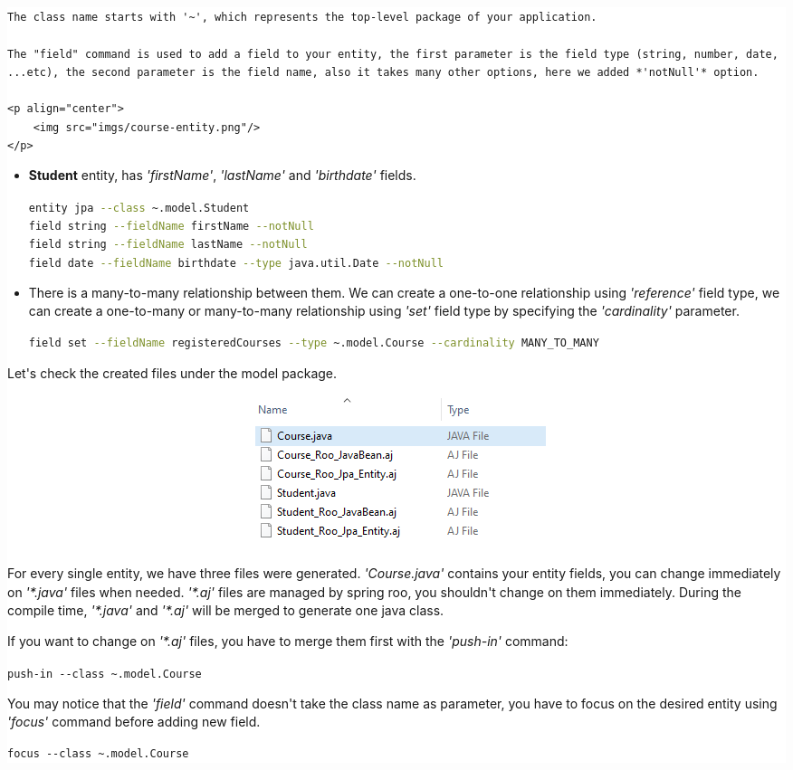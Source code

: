     The class name starts with '~', which represents the top-level package of your application.

    The "field" command is used to add a field to your entity, the first parameter is the field type (string, number, date, ...etc), the second parameter is the field name, also it takes many other options, here we added *'notNull'* option.

    <p align="center">
        <img src="imgs/course-entity.png"/>
    </p>

 - **Student** entity, has *'firstName'*, *'lastName'* and *'birthdate'* fields.
     ```bash
    entity jpa --class ~.model.Student 
    field string --fieldName firstName --notNull
    field string --fieldName lastName --notNull
    field date --fieldName birthdate --type java.util.Date --notNull
     ```
 - There is a many-to-many relationship between them. We can create a one-to-one relationship using *'reference'* field type, we can create a one-to-many or many-to-many relationship using *'set'* field type by specifying the *'cardinality'* parameter.
     ```bash
    field set --fieldName registeredCourses --type ~.model.Course --cardinality MANY_TO_MANY  
     ```
 
 Let's check the created files under the model package.
         
<p align="center">
    <img src="imgs/generated-entities.png"/>
</p>

For every single entity, we have three files were generated. *'Course.java'* contains your entity fields, you can change immediately on *'\*.java'* files when needed. *'\*.aj'* files are managed by spring roo, you shouldn't change on them immediately. During the compile time, *'\*.java'* and *'\*.aj'* will be merged to generate one java class.

If you want to change on *'\*.aj'* files, you have to merge them first with the *'push-in'* command:
```
push-in --class ~.model.Course
```
You may notice that the *'field'* command doesn't take the class name as parameter, you have to focus on the desired entity using *'focus'* command before adding new field.
```
focus --class ~.model.Course
```
